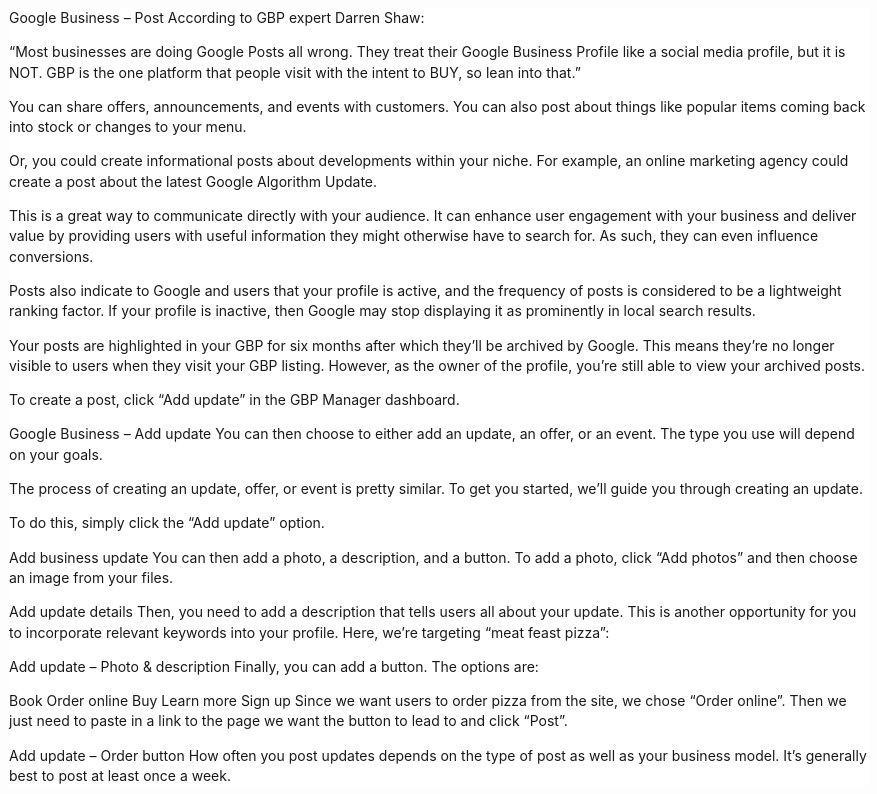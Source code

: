 Google Business – Post
According to GBP expert Darren Shaw:

“Most businesses are doing Google Posts all wrong. They treat their Google Business Profile like a social media profile, but it is NOT. GBP is the one platform that people visit with the intent to BUY, so lean into that.”

You can share offers, announcements, and events with customers. You can also post about things like popular items coming back into stock or changes to your menu.

Or, you could create informational posts about developments within your niche. For example, an online marketing agency could create a post about the latest Google Algorithm Update.

This is a great way to communicate directly with your audience. It can enhance user engagement with your business and deliver value by providing users with useful information they might otherwise have to search for. As such, they can even influence conversions.

Posts also indicate to Google and users that your profile is active, and the frequency of posts is considered to be a lightweight ranking factor. If your profile is inactive, then Google may stop displaying it as prominently in local search results.

Your posts are highlighted in your GBP for six months after which they’ll be archived by Google. This means they’re no longer visible to users when they visit your GBP listing. However, as the owner of the profile, you’re still able to view your archived posts.

To create a post, click “Add update” in the GBP Manager dashboard.

Google Business – Add update
You can then choose to either add an update, an offer, or an event. The type you use will depend on your goals.

The process of creating an update, offer, or event is pretty similar. To get you started, we’ll guide you through creating an update.

To do this, simply click the “Add update” option.

Add business update
You can then add a photo, a description, and a button. To add a photo, click “Add photos” and then choose an image from your files.

Add update details
Then, you need to add a description that tells users all about your update. This is another opportunity for you to incorporate relevant keywords into your profile. Here, we’re targeting “meat feast pizza”:

Add update – Photo & description
Finally, you can add a button. The options are:

Book
Order online
Buy
Learn more
Sign up
Since we want users to order pizza from the site, we chose “Order online”. Then we just need to paste in a link to the page we want the button to lead to and click “Post”.

Add update – Order button
How often you post updates depends on the type of post as well as your business model. It’s generally best to post at least once a week.
